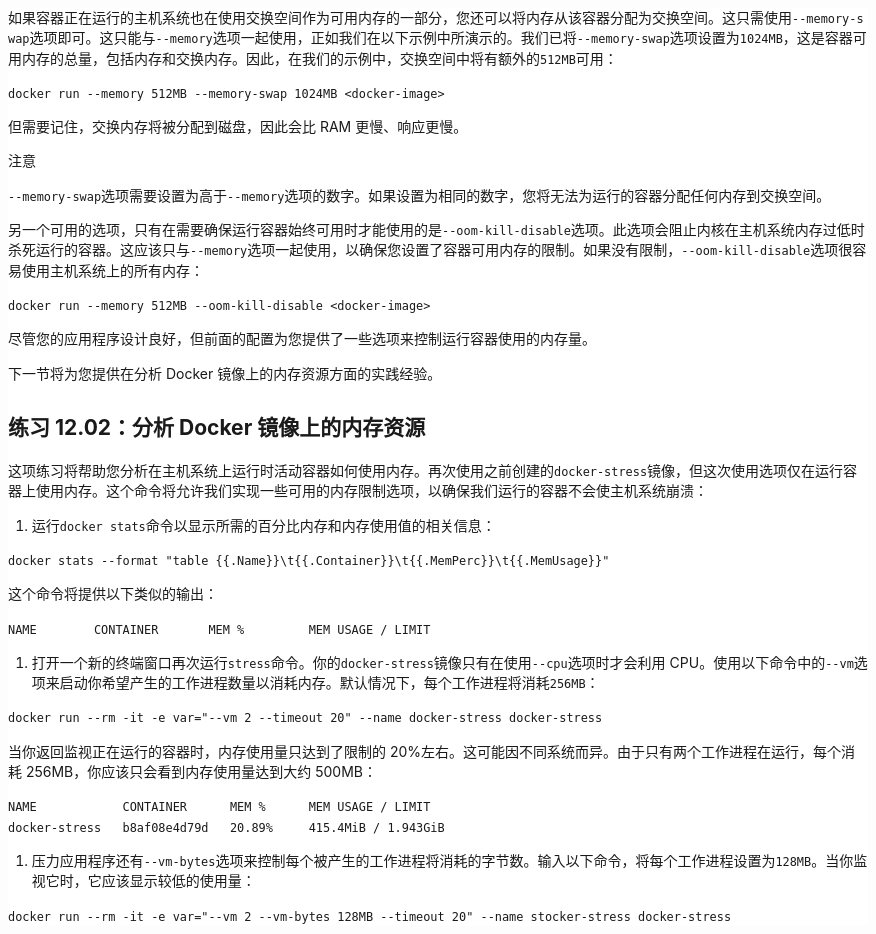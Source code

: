 如果容器正在运行的主机系统也在使用交换空间作为可用内存的一部分，您还可以将内存从该容器分配为交换空间。这只需使用`--memory-swap`选项即可。这只能与`--memory`选项一起使用，正如我们在以下示例中所演示的。我们已将`--memory-swap`选项设置为`1024MB`，这是容器可用内存的总量，包括内存和交换内存。因此，在我们的示例中，交换空间中将有额外的`512MB`可用：

```
docker run --memory 512MB --memory-swap 1024MB <docker-image>
```

但需要记住，交换内存将被分配到磁盘，因此会比 RAM 更慢、响应更慢。

注意

`--memory-swap`选项需要设置为高于`--memory`选项的数字。如果设置为相同的数字，您将无法为运行的容器分配任何内存到交换空间。

另一个可用的选项，只有在需要确保运行容器始终可用时才能使用的是`--oom-kill-disable`选项。此选项会阻止内核在主机系统内存过低时杀死运行的容器。这应该只与`--memory`选项一起使用，以确保您设置了容器可用内存的限制。如果没有限制，`--oom-kill-disable`选项很容易使用主机系统上的所有内存：

```
docker run --memory 512MB --oom-kill-disable <docker-image>
```

尽管您的应用程序设计良好，但前面的配置为您提供了一些选项来控制运行容器使用的内存量。

下一节将为您提供在分析 Docker 镜像上的内存资源方面的实践经验。

## 练习 12.02：分析 Docker 镜像上的内存资源

这项练习将帮助您分析在主机系统上运行时活动容器如何使用内存。再次使用之前创建的`docker-stress`镜像，但这次使用选项仅在运行容器上使用内存。这个命令将允许我们实现一些可用的内存限制选项，以确保我们运行的容器不会使主机系统崩溃：

1.  运行`docker stats`命令以显示所需的百分比内存和内存使用值的相关信息：

```
docker stats --format "table {{.Name}}\t{{.Container}}\t{{.MemPerc}}\t{{.MemUsage}}"
```

这个命令将提供以下类似的输出：

```
NAME        CONTAINER       MEM %         MEM USAGE / LIMIT
```

1.  打开一个新的终端窗口再次运行`stress`命令。你的`docker-stress`镜像只有在使用`--cpu`选项时才会利用 CPU。使用以下命令中的`--vm`选项来启动你希望产生的工作进程数量以消耗内存。默认情况下，每个工作进程将消耗`256MB`：

```
docker run --rm -it -e var="--vm 2 --timeout 20" --name docker-stress docker-stress
```

当你返回监视正在运行的容器时，内存使用量只达到了限制的 20%左右。这可能因不同系统而异。由于只有两个工作进程在运行，每个消耗 256MB，你应该只会看到内存使用量达到大约 500MB：

```
NAME            CONTAINER      MEM %      MEM USAGE / LIMIT
docker-stress   b8af08e4d79d   20.89%     415.4MiB / 1.943GiB
```

1.  压力应用程序还有`--vm-bytes`选项来控制每个被产生的工作进程将消耗的字节数。输入以下命令，将每个工作进程设置为`128MB`。当你监视它时，它应该显示较低的使用量：

```
docker run --rm -it -e var="--vm 2 --vm-bytes 128MB --timeout 20" --name stocker-stress docker-stress
```
